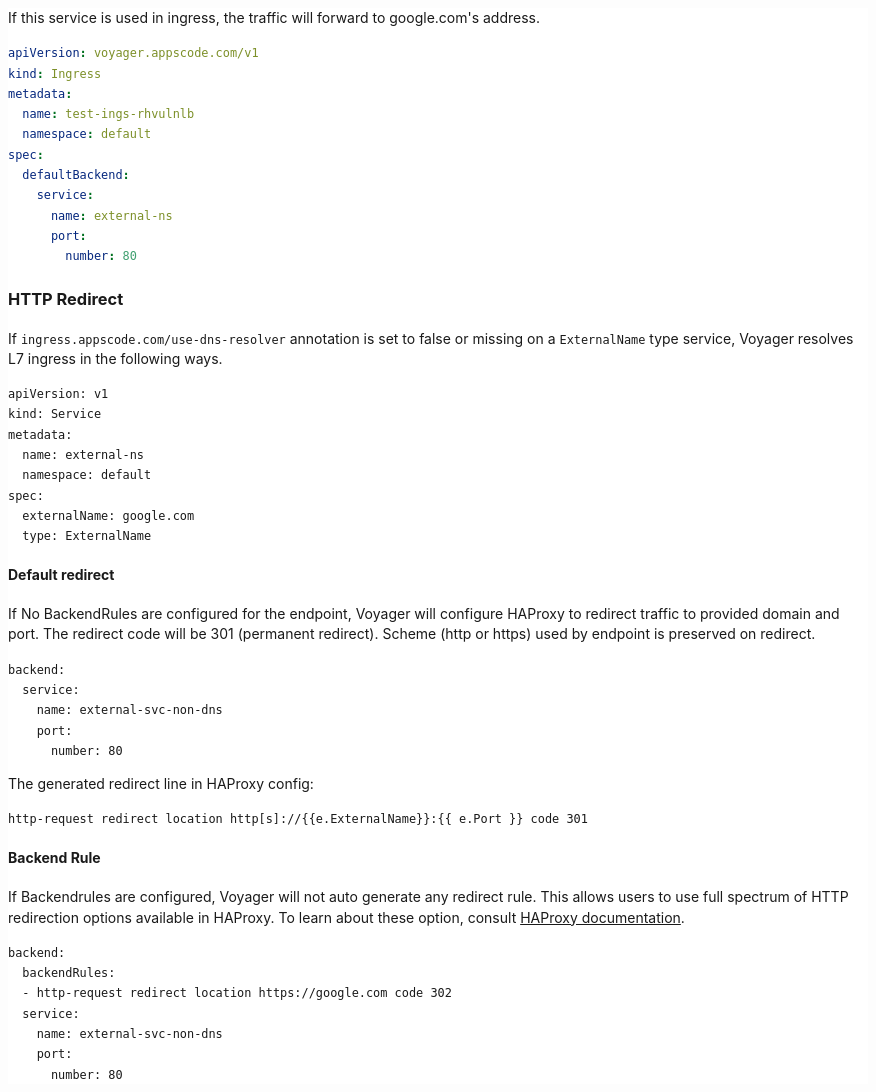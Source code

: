 If this service is used in ingress, the traffic will forward to google.com's address.

```yaml
apiVersion: voyager.appscode.com/v1
kind: Ingress
metadata:
  name: test-ings-rhvulnlb
  namespace: default
spec:
  defaultBackend:
    service:
      name: external-ns
      port:
        number: 80
```

### HTTP Redirect
If `ingress.appscode.com/use-dns-resolver` annotation is set to false or missing on a `ExternalName` type service,
Voyager resolves L7 ingress in the following ways.

```
apiVersion: v1
kind: Service
metadata:
  name: external-ns
  namespace: default
spec:
  externalName: google.com
  type: ExternalName
```

#### Default redirect
If No BackendRules are configured for the endpoint, Voyager will configure HAProxy to redirect traffic to provided domain and port.
The redirect code will be 301 (permanent redirect). Scheme (http or https) used by endpoint is preserved on redirect.

```
backend:
  service:
    name: external-svc-non-dns
    port:
      number: 80
```

The generated redirect line in HAProxy config:

```
http-request redirect location http[s]://{{e.ExternalName}}:{{ e.Port }} code 301
```

#### Backend Rule

If Backendrules are configured, Voyager will not auto generate any redirect rule. This allows users to use full spectrum of HTTP redirection options available in HAProxy. To learn about these option, consult [HAProxy documentation](https://www.haproxy.com/doc/aloha/7.0/haproxy/http_redirection.html#redirection-examples).

```
backend:
  backendRules:
  - http-request redirect location https://google.com code 302
  service:
    name: external-svc-non-dns
    port:
      number: 80
```
